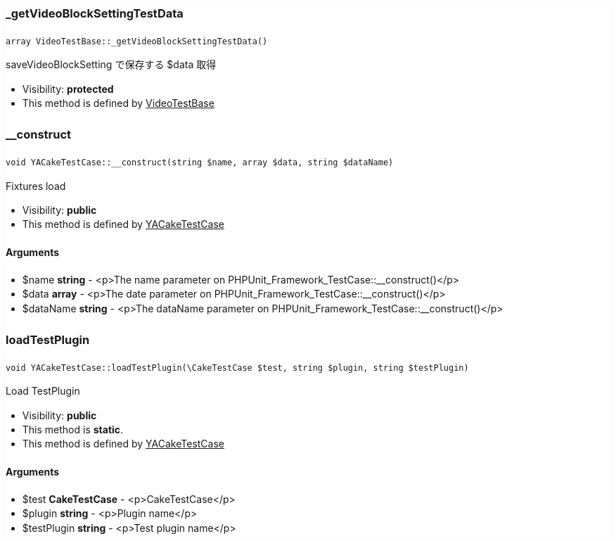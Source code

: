 
### _getVideoBlockSettingTestData

    array VideoTestBase::_getVideoBlockSettingTestData()

saveVideoBlockSetting で保存する $data 取得



* Visibility: **protected**
* This method is defined by [VideoTestBase](VideoTestBase.md)




### __construct

    void YACakeTestCase::__construct(string $name, array $data, string $dataName)

Fixtures load



* Visibility: **public**
* This method is defined by [YACakeTestCase](YACakeTestCase.md)


#### Arguments
* $name **string** - &lt;p&gt;The name parameter on PHPUnit_Framework_TestCase::__construct()&lt;/p&gt;
* $data **array** - &lt;p&gt;The date parameter on PHPUnit_Framework_TestCase::__construct()&lt;/p&gt;
* $dataName **string** - &lt;p&gt;The dataName parameter on PHPUnit_Framework_TestCase::__construct()&lt;/p&gt;



### loadTestPlugin

    void YACakeTestCase::loadTestPlugin(\CakeTestCase $test, string $plugin, string $testPlugin)

Load TestPlugin



* Visibility: **public**
* This method is **static**.
* This method is defined by [YACakeTestCase](YACakeTestCase.md)


#### Arguments
* $test **CakeTestCase** - &lt;p&gt;CakeTestCase&lt;/p&gt;
* $plugin **string** - &lt;p&gt;Plugin name&lt;/p&gt;
* $testPlugin **string** - &lt;p&gt;Test plugin name&lt;/p&gt;



